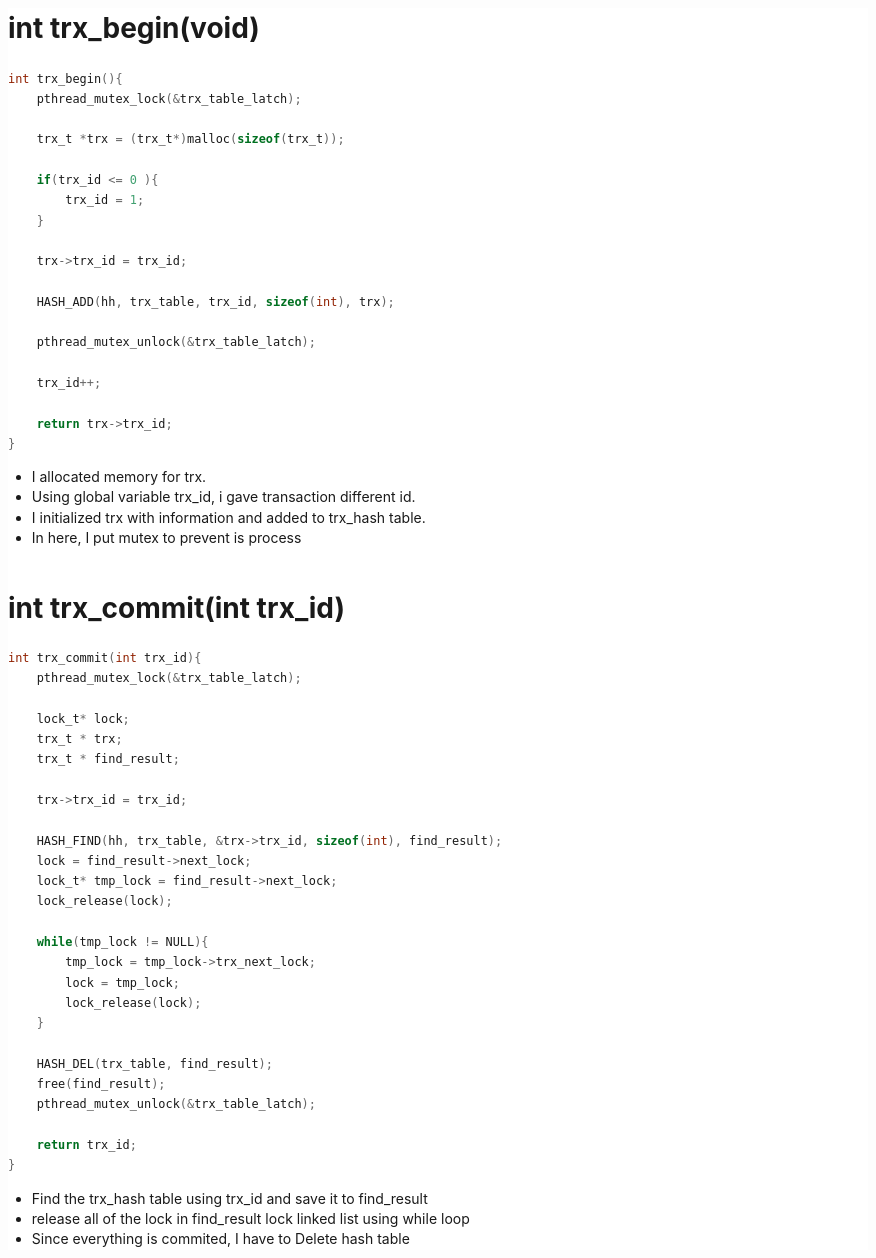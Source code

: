 # int trx_begin(void)
```c
int trx_begin(){
    pthread_mutex_lock(&trx_table_latch);

    trx_t *trx = (trx_t*)malloc(sizeof(trx_t));
    
    if(trx_id <= 0 ){
        trx_id = 1;
    }
    
    trx->trx_id = trx_id;

    HASH_ADD(hh, trx_table, trx_id, sizeof(int), trx);

    pthread_mutex_unlock(&trx_table_latch);

    trx_id++;

    return trx->trx_id;
}
```
* I allocated memory for trx.
* Using global variable trx_id, i gave transaction different id.
* I initialized trx with information and added to trx_hash table.
* In here, I put mutex to prevent is process

# int trx_commit(int trx_id)
```c
int trx_commit(int trx_id){
    pthread_mutex_lock(&trx_table_latch);

    lock_t* lock;
    trx_t * trx;
    trx_t * find_result;
    
    trx->trx_id = trx_id;
    
    HASH_FIND(hh, trx_table, &trx->trx_id, sizeof(int), find_result);
    lock = find_result->next_lock;
    lock_t* tmp_lock = find_result->next_lock;
    lock_release(lock);

    while(tmp_lock != NULL){
        tmp_lock = tmp_lock->trx_next_lock;
        lock = tmp_lock;
        lock_release(lock);
    }

    HASH_DEL(trx_table, find_result);
    free(find_result);
    pthread_mutex_unlock(&trx_table_latch);

    return trx_id;
}
```
* Find the trx_hash table using trx_id and save it to find_result
* release all of the lock in find_result lock linked list using while loop
* Since everything is commited, I have to Delete hash table
